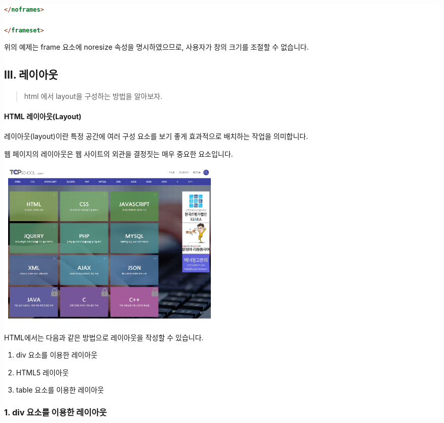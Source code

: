 ```html
</noframes>

</frameset>
```

위의 예제는 frame 요소에 noresize 속성을 명시하였으므로, 사용자가 창의 크기를 조절할 수 없습니다.

  

  

## III. 레이아웃

> html 에서 layout을 구성하는 방법을 알아보자.

 

#### HTML 레이아웃(Layout)

레이아웃(layout)이란 특정 공간에 여러 구성 요소를 보기 좋게 효과적으로 배치하는 작업을 의미합니다.

웹 페이지의 레이아웃은 웹 사이트의 외관을 결정짓는 매우 중요한 요소입니다.

 

![image-20200310161149796](../assets/image-20200310161149796.png)

 

HTML에서는 다음과 같은 방법으로 레이아웃을 작성할 수 있습니다.

 

1. div 요소를 이용한 레이아웃

2. HTML5 레이아웃

3. table 요소를 이용한 레이아웃

   



### 1. div 요소를 이용한 레이아웃
